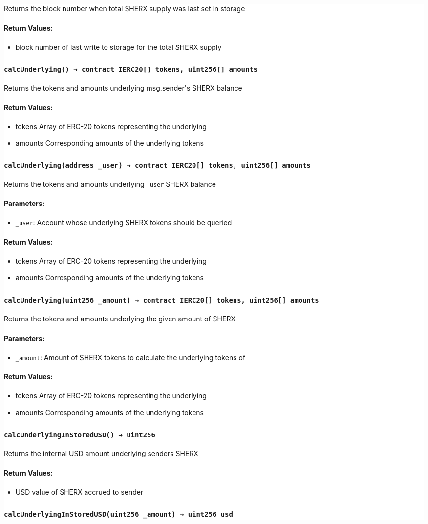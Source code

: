 Returns the block number when total SHERX supply was last set in storage

#### Return Values:

- block number of last write to storage for the total SHERX supply

### `calcUnderlying() → contract IERC20[] tokens, uint256[] amounts`

Returns the tokens and amounts underlying msg.sender's SHERX balance

#### Return Values:

- tokens Array of ERC-20 tokens representing the underlying

- amounts Corresponding amounts of the underlying tokens

### `calcUnderlying(address _user) → contract IERC20[] tokens, uint256[] amounts`

Returns the tokens and amounts underlying `_user` SHERX balance

#### Parameters:

- `_user`: Account whose underlying SHERX tokens should be queried

#### Return Values:

- tokens Array of ERC-20 tokens representing the underlying

- amounts Corresponding amounts of the underlying tokens

### `calcUnderlying(uint256 _amount) → contract IERC20[] tokens, uint256[] amounts`

Returns the tokens and amounts underlying the given amount of SHERX

#### Parameters:

- `_amount`: Amount of SHERX tokens to calculate the underlying tokens of

#### Return Values:

- tokens Array of ERC-20 tokens representing the underlying

- amounts Corresponding amounts of the underlying tokens

### `calcUnderlyingInStoredUSD() → uint256`

Returns the internal USD amount underlying senders SHERX

#### Return Values:

- USD value of SHERX accrued to sender

### `calcUnderlyingInStoredUSD(uint256 _amount) → uint256 usd`
